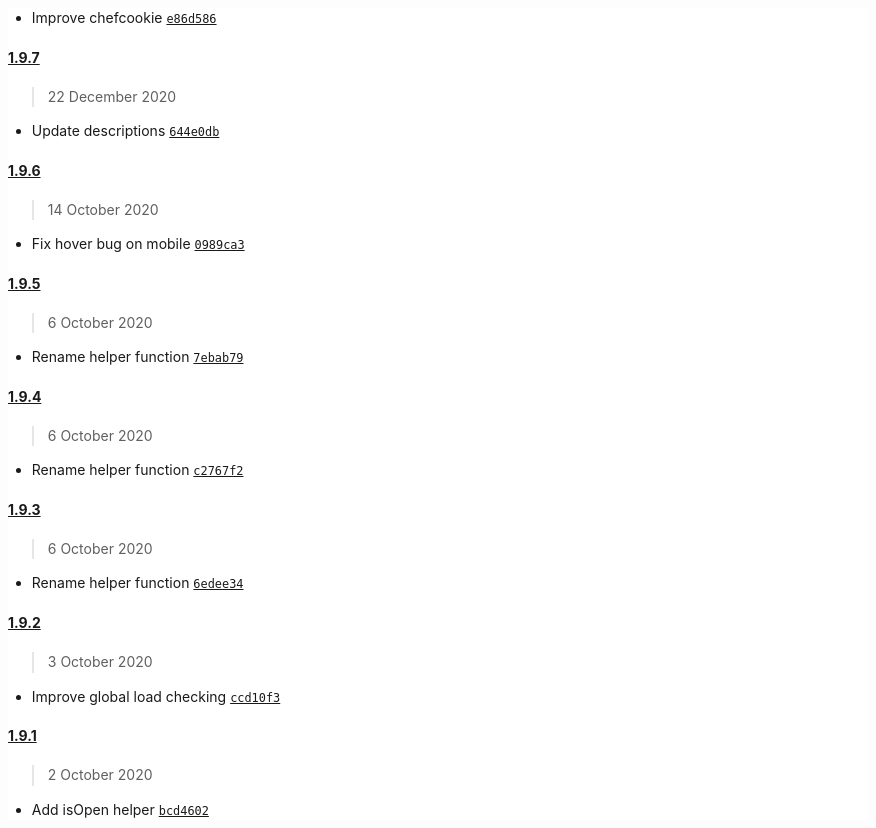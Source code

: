 - Improve chefcookie [`e86d586`](https://github.com/vielhuber/chefcookie/commit/e86d586ff786edbbb70a8c60c8d785d8e0b7d9f2)

#### [1.9.7](https://github.com/vielhuber/chefcookie/compare/1.9.6...1.9.7)

> 22 December 2020

- Update descriptions [`644e0db`](https://github.com/vielhuber/chefcookie/commit/644e0db966395148bb321bf93b49a65350aaf5d1)

#### [1.9.6](https://github.com/vielhuber/chefcookie/compare/1.9.5...1.9.6)

> 14 October 2020

- Fix hover bug on mobile [`0989ca3`](https://github.com/vielhuber/chefcookie/commit/0989ca384e04b13d111b7b3172de5d2088952726)

#### [1.9.5](https://github.com/vielhuber/chefcookie/compare/1.9.4...1.9.5)

> 6 October 2020

- Rename helper function [`7ebab79`](https://github.com/vielhuber/chefcookie/commit/7ebab7969338dfb29db13ba21a28733bcfe544a3)

#### [1.9.4](https://github.com/vielhuber/chefcookie/compare/1.9.3...1.9.4)

> 6 October 2020

- Rename helper function [`c2767f2`](https://github.com/vielhuber/chefcookie/commit/c2767f2e0795127341cb91ceff80cc9d903d1bbf)

#### [1.9.3](https://github.com/vielhuber/chefcookie/compare/1.9.2...1.9.3)

> 6 October 2020

- Rename helper function [`6edee34`](https://github.com/vielhuber/chefcookie/commit/6edee345042124c10ca79aa026ccc82d7426d37f)

#### [1.9.2](https://github.com/vielhuber/chefcookie/compare/1.9.1...1.9.2)

> 3 October 2020

- Improve global load checking [`ccd10f3`](https://github.com/vielhuber/chefcookie/commit/ccd10f3e37e9d9e5f4e8f2d5b555f9d5ac40cf29)

#### [1.9.1](https://github.com/vielhuber/chefcookie/compare/1.9.0...1.9.1)

> 2 October 2020

- Add isOpen helper [`bcd4602`](https://github.com/vielhuber/chefcookie/commit/bcd4602529ae77df36f46c5e0d0005924568b2d3)
